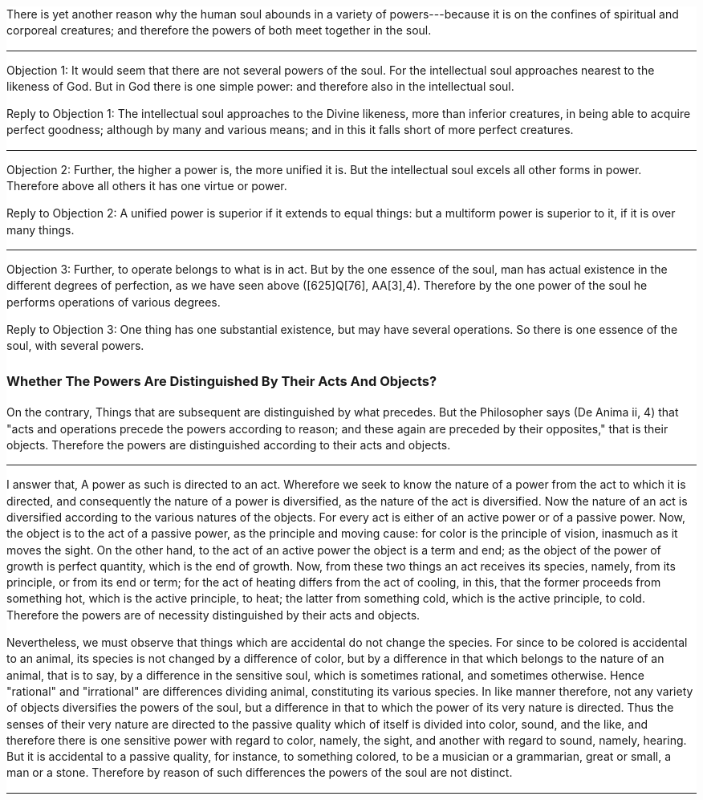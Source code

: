 There is yet another reason why the human soul abounds in a variety of powers---because it is on the confines of spiritual and corporeal creatures; and therefore the powers of both meet together in the soul.

---

Objection 1: It would seem that there are not several powers of the soul. For the intellectual soul approaches nearest to the likeness of God. But in God there is one simple power: and therefore also in the intellectual soul.

Reply to Objection 1: The intellectual soul approaches to the Divine likeness, more than inferior creatures, in being able to acquire perfect goodness; although by many and various means; and in this it falls short of more perfect creatures.

---

Objection 2: Further, the higher a power is, the more unified it is. But the intellectual soul excels all other forms in power. Therefore above all others it has one virtue or power.

Reply to Objection 2: A unified power is superior if it extends to equal things: but a multiform power is superior to it, if it is over many things.

---

Objection 3: Further, to operate belongs to what is in act. But by the one essence of the soul, man has actual existence in the different degrees of perfection, as we have seen above ([625]Q[76], AA[3],4). Therefore by the one power of the soul he performs operations of various degrees.

Reply to Objection 3: One thing has one substantial existence, but may have several operations. So there is one essence of the soul, with several powers.

### Whether The Powers Are Distinguished By Their Acts And Objects?

On the contrary, Things that are subsequent are distinguished by what precedes. But the Philosopher says (De Anima ii, 4) that "acts and operations precede the powers according to reason; and these again are preceded by their opposites," that is their objects. Therefore the powers are distinguished according to their acts and objects.

---

I answer that, A power as such is directed to an act. Wherefore we seek to know the nature of a power from the act to which it is directed, and consequently the nature of a power is diversified, as the nature of the act is diversified. Now the nature of an act is diversified according to the various natures of the objects. For every act is either of an active power or of a passive power. Now, the object is to the act of a passive power, as the principle and moving cause: for color is the principle of vision, inasmuch as it moves the sight. On the other hand, to the act of an active power the object is a term and end; as the object of the power of growth is perfect quantity, which is the end of growth. Now, from these two things an act receives its species, namely, from its principle, or from its end or term; for the act of heating differs from the act of cooling, in this, that the former proceeds from something hot, which is the active principle, to heat; the latter from something cold, which is the active principle, to cold. Therefore the powers are of necessity distinguished by their acts and objects.

Nevertheless, we must observe that things which are accidental do not change the species. For since to be colored is accidental to an animal, its species is not changed by a difference of color, but by a difference in that which belongs to the nature of an animal, that is to say, by a difference in the sensitive soul, which is sometimes rational, and sometimes otherwise. Hence "rational" and "irrational" are differences dividing animal, constituting its various species. In like manner therefore, not any variety of objects diversifies the powers of the soul, but a difference in that to which the power of its very nature is directed. Thus the senses of their very nature are directed to the passive quality which of itself is divided into color, sound, and the like, and therefore there is one sensitive power with regard to color, namely, the sight, and another with regard to sound, namely, hearing. But it is accidental to a passive quality, for instance, to something colored, to be a musician or a grammarian, great or small, a man or a stone. Therefore by reason of such differences the powers of the soul are not distinct.

---